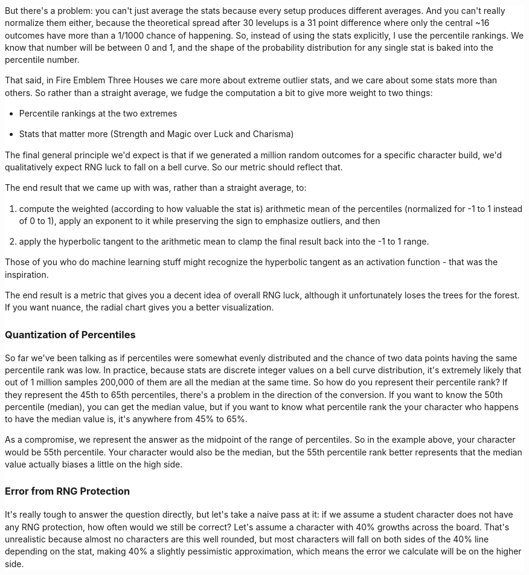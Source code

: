 But there's a problem: you can't just average the stats because every setup produces different averages. And you can't really normalize them either, because the theoretical spread after 30 levelups is a 31 point difference where only the central ~16 outcomes have more than a 1/1000 chance of happening. So, instead of using the stats explicitly, I use the percentile rankings. We know that number will be between 0 and 1, and the shape of the probability distribution for any single stat is baked into the percentile number.

That said, in Fire Emblem Three Houses we care more about extreme outlier stats, and we care about some stats more than others. So rather than a straight average, we fudge the computation a bit to give more weight to two things:

* Percentile rankings at the two extremes

* Stats that matter more (Strength and Magic over Luck and Charisma)

The final general principle we'd expect is that if we generated a million random outcomes for a specific character build, we'd qualitatively expect RNG luck to fall on a bell curve. So our metric should reflect that.

The end result that we came up with was, rather than a straight average, to:

1. compute the weighted (according to how valuable the stat is) arithmetic mean of the percentiles (normalized for -1 to 1 instead of 0 to 1), apply an exponent to it while preserving the sign to emphasize outliers, and then

1. apply the hyperbolic tangent to the arithmetic mean to clamp the final result back into the -1 to 1 range.

Those of you who do machine learning stuff might recognize the hyperbolic tangent as an activation function - that was the inspiration.

The end result is a metric that gives you a decent idea of overall RNG luck, although it unfortunately loses the trees for the forest. If you want nuance, the radial chart gives you a better visualization.

### Quantization of Percentiles

So far we've been talking as if percentiles were somewhat evenly distributed and the chance of two data points having the same percentile rank was low. In practice, because stats are discrete integer values on a bell curve distribution, it's extremely likely that out of 1 million samples 200,000 of them are all the median at the same time. So how do you represent their percentile rank? If they represent the 45th to 65th percentiles, there's a problem in the direction of the conversion. If you want to know the 50th percentile (median), you can get the median value, but if you want to know what percentile rank the your character who happens to have the median value is, it's anywhere from 45% to 65%.

As a compromise, we represent the answer as the midpoint of the range of percentiles. So in the example above, your character would be 55th percentile. Your character would also be the median, but the 55th percentile rank better represents that the median value actually biases a little on the high side.

### Error from RNG Protection

It's really tough to answer the question directly, but let's take a naive pass at it: if we assume a student character does not have any RNG protection, how often would we still be correct? Let's assume a character with 40% growths across the board. That's unrealistic because almost no characters are this well rounded, but most characters will fall on both sides of the 40% line depending on the stat, making 40% a slightly pessimistic approximation, which means the error we calculate will be on the higher side.
